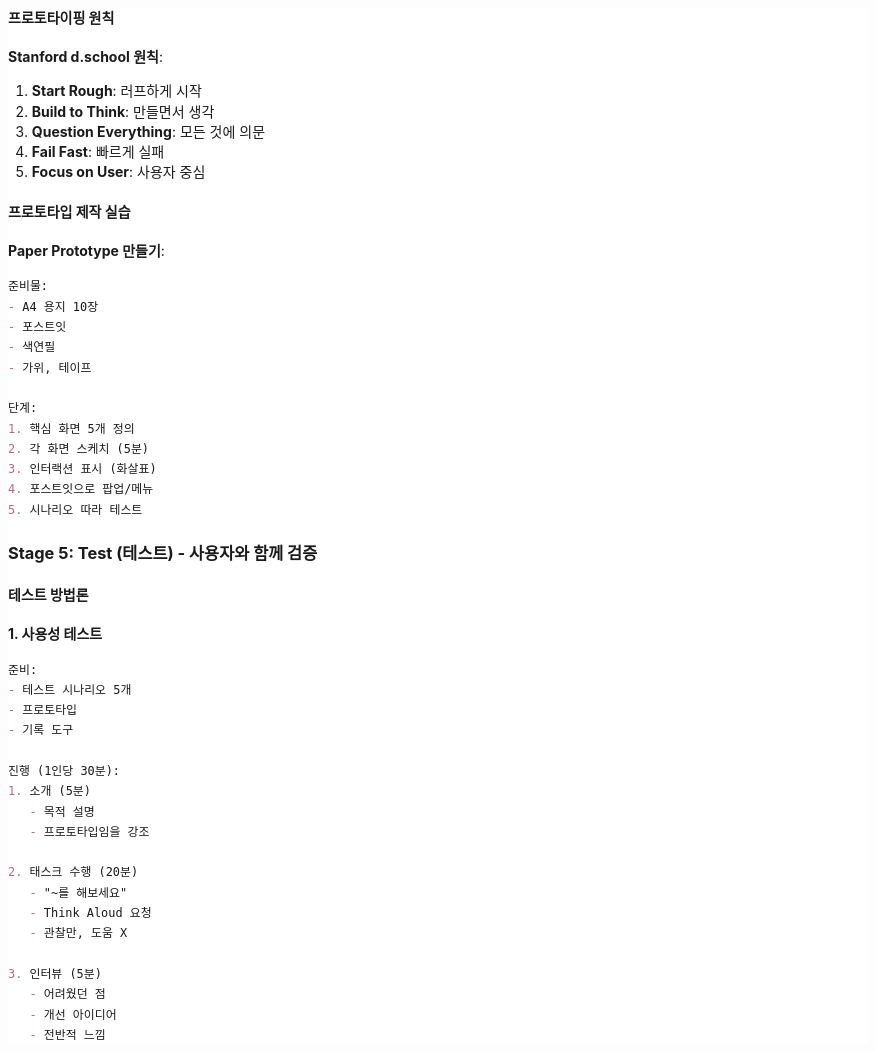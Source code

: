 #### 프로토타이핑 원칙

**Stanford d.school 원칙**:
1. **Start Rough**: 러프하게 시작
2. **Build to Think**: 만들면서 생각
3. **Question Everything**: 모든 것에 의문
4. **Fail Fast**: 빠르게 실패
5. **Focus on User**: 사용자 중심

#### 프로토타입 제작 실습

**Paper Prototype 만들기**:
```markdown
준비물:
- A4 용지 10장
- 포스트잇
- 색연필
- 가위, 테이프

단계:
1. 핵심 화면 5개 정의
2. 각 화면 스케치 (5분)
3. 인터랙션 표시 (화살표)
4. 포스트잇으로 팝업/메뉴
5. 시나리오 따라 테스트
```

### Stage 5: Test (테스트) - 사용자와 함께 검증

#### 테스트 방법론

**1. 사용성 테스트**
```markdown
준비:
- 테스트 시나리오 5개
- 프로토타입
- 기록 도구

진행 (1인당 30분):
1. 소개 (5분)
   - 목적 설명
   - 프로토타입임을 강조
   
2. 태스크 수행 (20분)
   - "~를 해보세요"
   - Think Aloud 요청
   - 관찰만, 도움 X
   
3. 인터뷰 (5분)
   - 어려웠던 점
   - 개선 아이디어
   - 전반적 느낌
```
